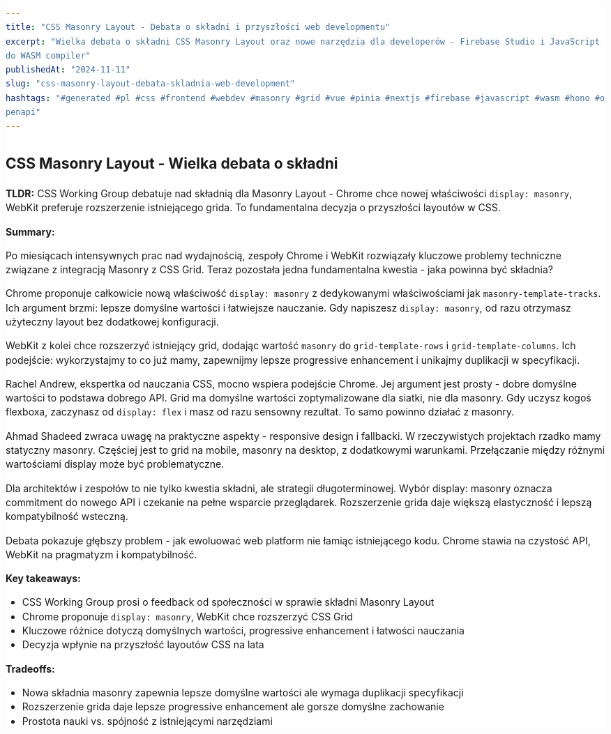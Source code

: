 ```yaml
---
title: "CSS Masonry Layout - Debata o składni i przyszłości web developmentu"
excerpt: "Wielka debata o składni CSS Masonry Layout oraz nowe narzędzia dla developerów - Firebase Studio i JavaScript do WASM compiler"
publishedAt: "2024-11-11"
slug: "css-masonry-layout-debata-skladnia-web-development"
hashtags: "#generated #pl #css #frontend #webdev #masonry #grid #vue #pinia #nextjs #firebase #javascript #wasm #hono #openapi"
---
```


## CSS Masonry Layout - Wielka debata o składni

**TLDR:** CSS Working Group debatuje nad składnią dla Masonry Layout - Chrome chce nowej właściwości `display: masonry`, WebKit preferuje rozszerzenie istniejącego grida. To fundamentalna decyzja o przyszłości layoutów w CSS.

**Summary:**

Po miesiącach intensywnych prac nad wydajnością, zespoły Chrome i WebKit rozwiązały kluczowe problemy techniczne związane z integracją Masonry z CSS Grid. Teraz pozostała jedna fundamentalna kwestia - jaka powinna być składnia?

Chrome proponuje całkowicie nową właściwość `display: masonry` z dedykowanymi właściwościami jak `masonry-template-tracks`. Ich argument brzmi: lepsze domyślne wartości i łatwiejsze nauczanie. Gdy napiszesz `display: masonry`, od razu otrzymasz użyteczny layout bez dodatkowej konfiguracji.

WebKit z kolei chce rozszerzyć istniejący grid, dodając wartość `masonry` do `grid-template-rows` i `grid-template-columns`. Ich podejście: wykorzystajmy to co już mamy, zapewnijmy lepsze progressive enhancement i unikajmy duplikacji w specyfikacji.

Rachel Andrew, ekspertka od nauczania CSS, mocno wspiera podejście Chrome. Jej argument jest prosty - dobre domyślne wartości to podstawa dobrego API. Grid ma domyślne wartości zoptymalizowane dla siatki, nie dla masonry. Gdy uczysz kogoś flexboxa, zaczynasz od `display: flex` i masz od razu sensowny rezultat. To samo powinno działać z masonry.

Ahmad Shadeed zwraca uwagę na praktyczne aspekty - responsive design i fallbacki. W rzeczywistych projektach rzadko mamy statyczny masonry. Częściej jest to grid na mobile, masonry na desktop, z dodatkowymi warunkami. Przełączanie między różnymi wartościami display może być problematyczne.

Dla architektów i zespołów to nie tylko kwestia składni, ale strategii długoterminowej. Wybór display: masonry oznacza commitment do nowego API i czekanie na pełne wsparcie przeglądarek. Rozszerzenie grida daje większą elastyczność i lepszą kompatybilność wsteczną.

Debata pokazuje głębszy problem - jak ewoluować web platform nie łamiąc istniejącego kodu. Chrome stawia na czystość API, WebKit na pragmatyzm i kompatybilność.

**Key takeaways:**
- CSS Working Group prosi o feedback od społeczności w sprawie składni Masonry Layout
- Chrome proponuje `display: masonry`, WebKit chce rozszerzyć CSS Grid
- Kluczowe różnice dotyczą domyślnych wartości, progressive enhancement i łatwości nauczania
- Decyzja wpłynie na przyszłość layoutów CSS na lata

**Tradeoffs:**
- Nowa składnia masonry zapewnia lepsze domyślne wartości ale wymaga duplikacji specyfikacji
- Rozszerzenie grida daje lepsze progressive enhancement ale gorsze domyślne zachowanie
- Prostota nauki vs. spójność z istniejącymi narzędziami
